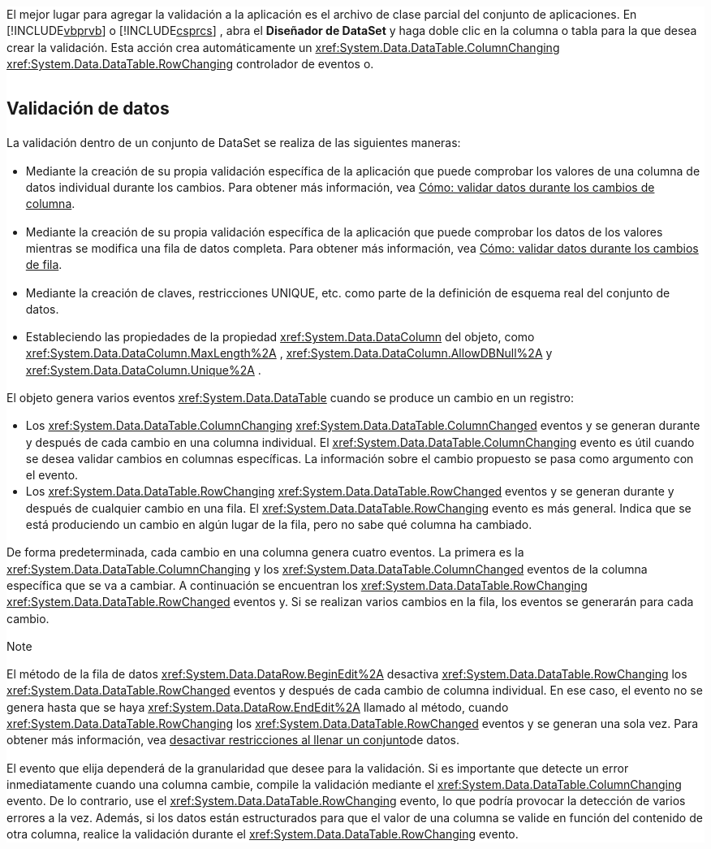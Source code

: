 El mejor lugar para agregar la validación a la aplicación es el archivo de clase parcial del conjunto de aplicaciones. En [!INCLUDE[vbprvb](../code-quality/includes/vbprvb_md.md)] o [!INCLUDE[csprcs](../data-tools/includes/csprcs_md.md)] , abra el **Diseñador de DataSet** y haga doble clic en la columna o tabla para la que desea crear la validación. Esta acción crea automáticamente un <xref:System.Data.DataTable.ColumnChanging> <xref:System.Data.DataTable.RowChanging> controlador de eventos o.

## <a name="validate-data"></a>Validación de datos
La validación dentro de un conjunto de DataSet se realiza de las siguientes maneras:

- Mediante la creación de su propia validación específica de la aplicación que puede comprobar los valores de una columna de datos individual durante los cambios. Para obtener más información, vea [Cómo: validar datos durante los cambios de columna](validate-data-in-datasets.md).

- Mediante la creación de su propia validación específica de la aplicación que puede comprobar los datos de los valores mientras se modifica una fila de datos completa. Para obtener más información, vea [Cómo: validar datos durante los cambios de fila](validate-data-in-datasets.md).

- Mediante la creación de claves, restricciones UNIQUE, etc. como parte de la definición de esquema real del conjunto de datos.

- Estableciendo las propiedades de la propiedad <xref:System.Data.DataColumn> del objeto, como <xref:System.Data.DataColumn.MaxLength%2A> , <xref:System.Data.DataColumn.AllowDBNull%2A> y <xref:System.Data.DataColumn.Unique%2A> .

El objeto genera varios eventos <xref:System.Data.DataTable> cuando se produce un cambio en un registro:

- Los <xref:System.Data.DataTable.ColumnChanging> <xref:System.Data.DataTable.ColumnChanged> eventos y se generan durante y después de cada cambio en una columna individual. El <xref:System.Data.DataTable.ColumnChanging> evento es útil cuando se desea validar cambios en columnas específicas. La información sobre el cambio propuesto se pasa como argumento con el evento.
- Los <xref:System.Data.DataTable.RowChanging> <xref:System.Data.DataTable.RowChanged> eventos y se generan durante y después de cualquier cambio en una fila. El <xref:System.Data.DataTable.RowChanging> evento es más general. Indica que se está produciendo un cambio en algún lugar de la fila, pero no sabe qué columna ha cambiado.

De forma predeterminada, cada cambio en una columna genera cuatro eventos. La primera es la <xref:System.Data.DataTable.ColumnChanging> y los <xref:System.Data.DataTable.ColumnChanged> eventos de la columna específica que se va a cambiar. A continuación se encuentran los <xref:System.Data.DataTable.RowChanging> <xref:System.Data.DataTable.RowChanged> eventos y. Si se realizan varios cambios en la fila, los eventos se generarán para cada cambio.

> [!NOTE]
> El método de la fila de datos <xref:System.Data.DataRow.BeginEdit%2A> desactiva <xref:System.Data.DataTable.RowChanging> los <xref:System.Data.DataTable.RowChanged> eventos y después de cada cambio de columna individual. En ese caso, el evento no se genera hasta que se haya <xref:System.Data.DataRow.EndEdit%2A> llamado al método, cuando <xref:System.Data.DataTable.RowChanging> los <xref:System.Data.DataTable.RowChanged> eventos y se generan una sola vez. Para obtener más información, vea [desactivar restricciones al llenar un conjunto](../data-tools/turn-off-constraints-while-filling-a-dataset.md)de datos.

El evento que elija dependerá de la granularidad que desee para la validación. Si es importante que detecte un error inmediatamente cuando una columna cambie, compile la validación mediante el <xref:System.Data.DataTable.ColumnChanging> evento. De lo contrario, use el <xref:System.Data.DataTable.RowChanging> evento, lo que podría provocar la detección de varios errores a la vez. Además, si los datos están estructurados para que el valor de una columna se valide en función del contenido de otra columna, realice la validación durante el <xref:System.Data.DataTable.RowChanging> evento.
